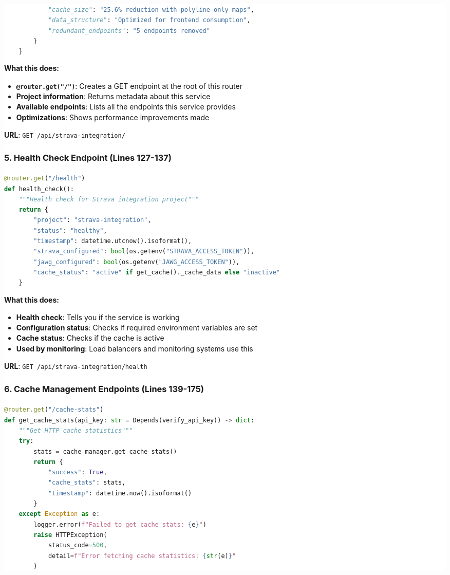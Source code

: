 ```python
            "cache_size": "25.6% reduction with polyline-only maps",
            "data_structure": "Optimized for frontend consumption",
            "redundant_endpoints": "5 endpoints removed"
        }
    }
```

**What this does:**
- **`@router.get("/")`**: Creates a GET endpoint at the root of this router
- **Project information**: Returns metadata about this service
- **Available endpoints**: Lists all the endpoints this service provides
- **Optimizations**: Shows performance improvements made

**URL**: `GET /api/strava-integration/`

### **5. Health Check Endpoint (Lines 127-137)**

```python
@router.get("/health")
def health_check():
    """Health check for Strava integration project"""
    return {
        "project": "strava-integration",
        "status": "healthy",
        "timestamp": datetime.utcnow().isoformat(),
        "strava_configured": bool(os.getenv("STRAVA_ACCESS_TOKEN")),
        "jawg_configured": bool(os.getenv("JAWG_ACCESS_TOKEN")),
        "cache_status": "active" if get_cache()._cache_data else "inactive"
    }
```

**What this does:**
- **Health check**: Tells you if the service is working
- **Configuration status**: Checks if required environment variables are set
- **Cache status**: Checks if the cache is active
- **Used by monitoring**: Load balancers and monitoring systems use this

**URL**: `GET /api/strava-integration/health`

### **6. Cache Management Endpoints (Lines 139-175)**

```python
@router.get("/cache-stats")
def get_cache_stats(api_key: str = Depends(verify_api_key)) -> dict:
    """Get HTTP cache statistics"""
    try:
        stats = cache_manager.get_cache_stats()
        return {
            "success": True,
            "cache_stats": stats,
            "timestamp": datetime.now().isoformat()
        }
    except Exception as e:
        logger.error(f"Failed to get cache stats: {e}")
        raise HTTPException(
            status_code=500,
            detail=f"Error fetching cache statistics: {str(e)}"
        )
```

